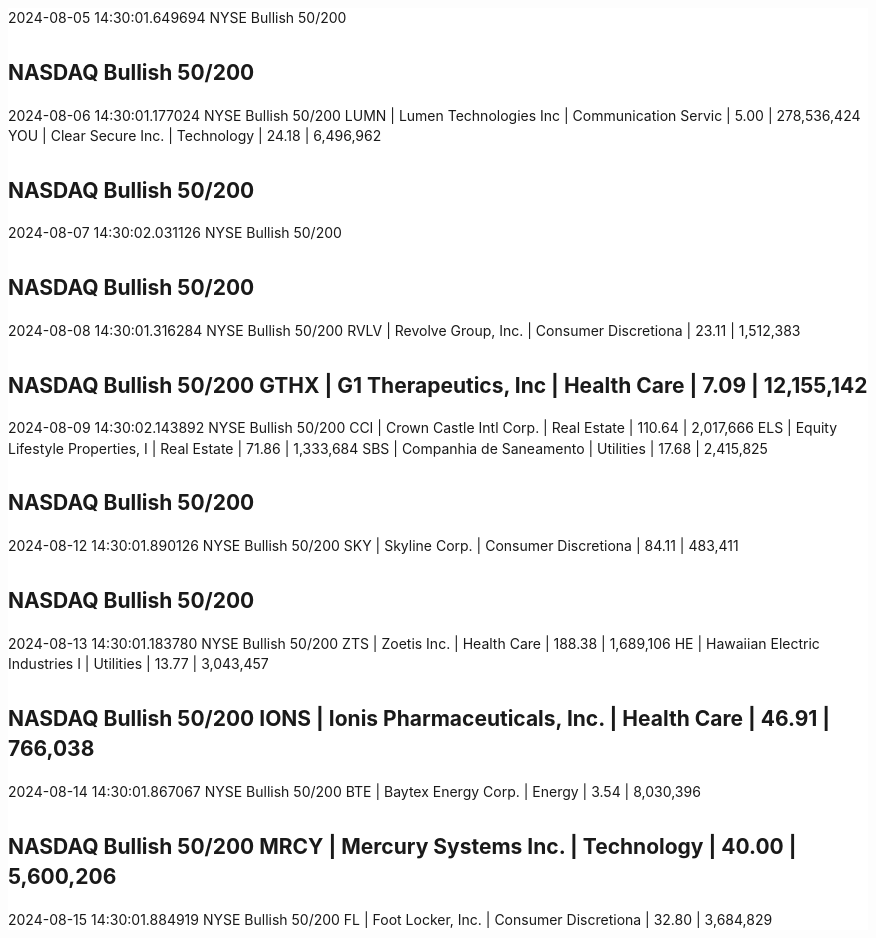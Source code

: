 2024-08-05 14:30:01.649694
NYSE Bullish 50/200

NASDAQ Bullish 50/200
---------------------------------------------------------------------------------------------------------
2024-08-06 14:30:01.177024
NYSE Bullish 50/200
LUMN  | Lumen Technologies Inc         | Communication Servic |     5.00 | 278,536,424
YOU   | Clear Secure Inc.              | Technology           |    24.18 | 6,496,962

NASDAQ Bullish 50/200
---------------------------------------------------------------------------------------------------------
2024-08-07 14:30:02.031126
NYSE Bullish 50/200

NASDAQ Bullish 50/200
---------------------------------------------------------------------------------------------------------
2024-08-08 14:30:01.316284
NYSE Bullish 50/200
RVLV  | Revolve Group, Inc.            | Consumer Discretiona |    23.11 | 1,512,383

NASDAQ Bullish 50/200
GTHX  | G1 Therapeutics, Inc           | Health Care          |     7.09 | 12,155,142
---------------------------------------------------------------------------------------------------------
2024-08-09 14:30:02.143892
NYSE Bullish 50/200
CCI   | Crown Castle Intl Corp.        | Real Estate          |   110.64 | 2,017,666
ELS   | Equity Lifestyle Properties, I | Real Estate          |    71.86 | 1,333,684
SBS   | Companhia de Saneamento        | Utilities            |    17.68 | 2,415,825

NASDAQ Bullish 50/200
---------------------------------------------------------------------------------------------------------
2024-08-12 14:30:01.890126
NYSE Bullish 50/200
SKY   | Skyline Corp.                  | Consumer Discretiona |    84.11 | 483,411

NASDAQ Bullish 50/200
---------------------------------------------------------------------------------------------------------
2024-08-13 14:30:01.183780
NYSE Bullish 50/200
ZTS   | Zoetis Inc.                    | Health Care          |   188.38 | 1,689,106
HE    | Hawaiian Electric Industries I | Utilities            |    13.77 | 3,043,457

NASDAQ Bullish 50/200
IONS  | Ionis Pharmaceuticals, Inc.    | Health Care          |    46.91 | 766,038
---------------------------------------------------------------------------------------------------------
2024-08-14 14:30:01.867067
NYSE Bullish 50/200
BTE   | Baytex Energy Corp.            | Energy               |     3.54 | 8,030,396

NASDAQ Bullish 50/200
MRCY  | Mercury Systems Inc.           | Technology           |    40.00 | 5,600,206
---------------------------------------------------------------------------------------------------------
2024-08-15 14:30:01.884919
NYSE Bullish 50/200
FL    | Foot Locker, Inc.              | Consumer Discretiona |    32.80 | 3,684,829

